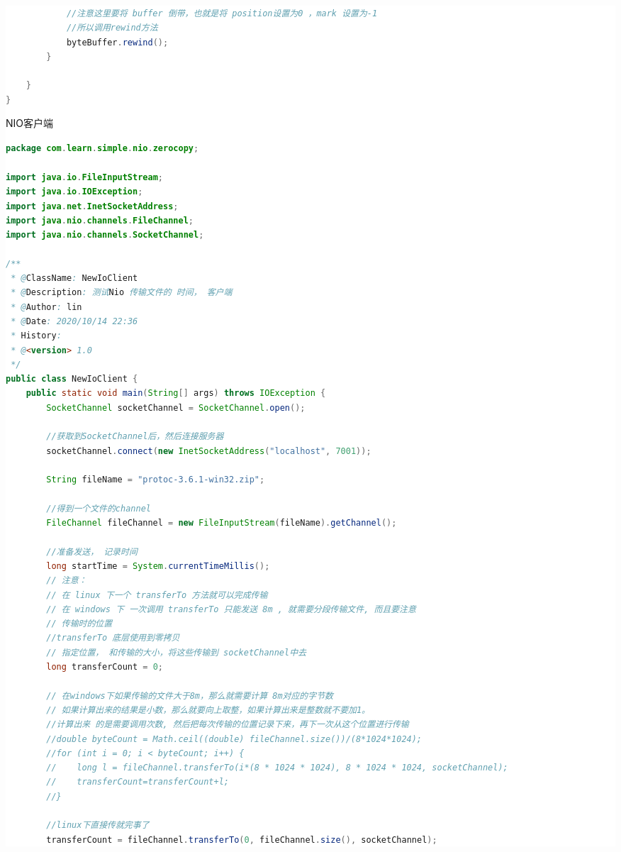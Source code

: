 ```java
            //注意这里要将 buffer 倒带，也就是将 position设置为0 ，mark 设置为-1
            //所以调用rewind方法
            byteBuffer.rewind();
        }

    }
}

```



NIO客户端

```java
package com.learn.simple.nio.zerocopy;

import java.io.FileInputStream;
import java.io.IOException;
import java.net.InetSocketAddress;
import java.nio.channels.FileChannel;
import java.nio.channels.SocketChannel;

/**
 * @ClassName: NewIoClient
 * @Description: 测试Nio 传输文件的 时间， 客户端
 * @Author: lin
 * @Date: 2020/10/14 22:36
 * History:
 * @<version> 1.0
 */
public class NewIoClient {
    public static void main(String[] args) throws IOException {
        SocketChannel socketChannel = SocketChannel.open();

        //获取到SocketChannel后，然后连接服务器
        socketChannel.connect(new InetSocketAddress("localhost", 7001));

        String fileName = "protoc-3.6.1-win32.zip";

        //得到一个文件的channel
        FileChannel fileChannel = new FileInputStream(fileName).getChannel();

        //准备发送， 记录时间
        long startTime = System.currentTimeMillis();
        // 注意：
        // 在 linux 下一个 transferTo 方法就可以完成传输
        // 在 windows 下 一次调用 transferTo 只能发送 8m , 就需要分段传输文件, 而且要注意
        // 传输时的位置
        //transferTo 底层使用到零拷贝
        // 指定位置， 和传输的大小，将这些传输到 socketChannel中去
        long transferCount = 0;

        // 在windows下如果传输的文件大于8m，那么就需要计算 8m对应的字节数
        // 如果计算出来的结果是小数，那么就要向上取整，如果计算出来是整数就不要加1。
        //计算出来 的是需要调用次数, 然后把每次传输的位置记录下来，再下一次从这个位置进行传输
        //double byteCount = Math.ceil((double) fileChannel.size())/(8*1024*1024);
        //for (int i = 0; i < byteCount; i++) {
        //    long l = fileChannel.transferTo(i*(8 * 1024 * 1024), 8 * 1024 * 1024, socketChannel);
        //    transferCount=transferCount+l;
        //}

        //linux下直接传就完事了
        transferCount = fileChannel.transferTo(0, fileChannel.size(), socketChannel);

```